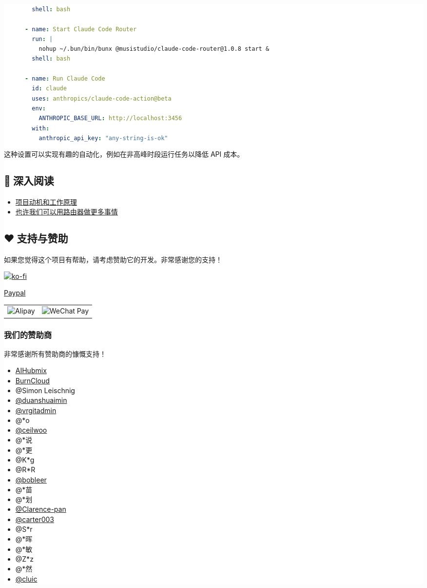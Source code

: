 ```yaml
        shell: bash

      - name: Start Claude Code Router
        run: |
          nohup ~/.bun/bin/bunx @musistudio/claude-code-router@1.0.8 start &
        shell: bash

      - name: Run Claude Code
        id: claude
        uses: anthropics/claude-code-action@beta
        env:
          ANTHROPIC_BASE_URL: http://localhost:3456
        with:
          anthropic_api_key: "any-string-is-ok"
```

这种设置可以实现有趣的自动化，例如在非高峰时段运行任务以降低 API 成本。

## 📝 深入阅读

-   [项目动机和工作原理](blog/zh/项目初衷及原理.md)
-   [也许我们可以用路由器做更多事情](blog/zh/或许我们能在Router中做更多事情.md)

## ❤️ 支持与赞助

如果您觉得这个项目有帮助，请考虑赞助它的开发。非常感谢您的支持！

[![ko-fi](https://ko-fi.com/img/githubbutton_sm.svg)](https://ko-fi.com/F1F31GN2GM)

[Paypal](https://paypal.me/musistudio1999)

<table>
  <tr>
    <td><img src="/blog/images/alipay.jpg" width="200" alt="Alipay" /></td>
    <td><img src="/blog/images/wechat.jpg" width="200" alt="WeChat Pay" /></td>
  </tr>
</table>

### 我们的赞助商

非常感谢所有赞助商的慷慨支持！

- [AIHubmix](https://aihubmix.com/)
- [BurnCloud](https://ai.burncloud.com)
- @Simon Leischnig
- [@duanshuaimin](https://github.com/duanshuaimin)
- [@vrgitadmin](https://github.com/vrgitadmin)
- @*o
- [@ceilwoo](https://github.com/ceilwoo)
- @*说
- @*更
- @K*g
- @R*R
- [@bobleer](https://github.com/bobleer)
- @*苗
- @*划
- [@Clarence-pan](https://github.com/Clarence-pan)
- [@carter003](https://github.com/carter003)
- @S*r
- @*晖
- @*敏
- @Z*z
- @*然
- [@cluic](https://github.com/cluic)